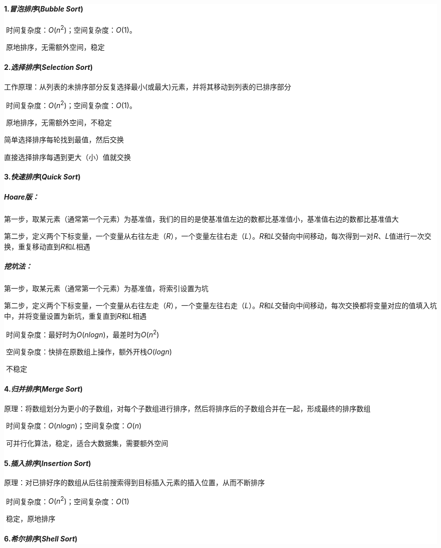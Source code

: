 #### $1.冒泡排序(Bubble\ Sort)$

​	时间复杂度：$O(n^2)$；空间复杂度：$O(1)$​​。

​	原地排序，无需额外空间，稳定



#### $2.选择排序(Selection\ Sort)$

​	工作原理：从列表的未排序部分反复选择最小(或最大)元素，并将其移动到列表的已排序部分

​	时间复杂度：$O(n^2)$；空间复杂度：$O(1)$。

​	原地排序，无需额外空间，不稳定

简单选择排序每轮找到最值，然后交换

直接选择排序每遇到更大（小）值就交换



#### $3.快速排序(Quick\ Sort)$

##### $Hoare版$：

第一步，取某元素（通常第一个元素）为基准值，我们的目的是使基准值左边的数都比基准值小，基准值右边的数都比基准值大

第二步，定义两个下标变量，一个变量从右往左走（$R$），一个变量左往右走（$L$）。$R$和$L$交替向中间移动，每次得到一对$R、L$值进行一次交换，重复移动直到$R$和$L$相遇

##### $挖坑法$：

第一步，取某元素（通常第一个元素）为基准值，将索引设置为坑

第二步，定义两个下标变量，一个变量从右往左走（$R$），一个变量左往右走（$L$）。$R$和$L$交替向中间移动，每次交换都将变量对应的值填入坑中，并将变量设置为新坑，重复直到$R$和$L$相遇

​	时间复杂度：最好时为$O(nlogn)$，最差时为$O(n^2)$

​	空间复杂度：快排在原数组上操作，额外开栈$O(logn)$

​	不稳定



#### $4.归并排序(Merge\ Sort)$

​	原理：将数组划分为更小的子数组，对每个子数组进行排序，然后将排序后的子数组合并在一起，形成最终的排序数组

​	时间复杂度：$O(nlogn)$；空间复杂度：$O(n)$​

​	可并行化算法，稳定，适合大数据集，需要额外空间



#### $5.插入排序(Insertion\ Sort)$

​	原理：对已排好序的数组从后往前搜索得到目标插入元素的插入位置，从而不断排序

​	时间复杂度：$O(n^2)$；空间复杂度：$O(1)$

​	稳定，原地排序



#### $6.希尔排序(Shell\ Sort)$
